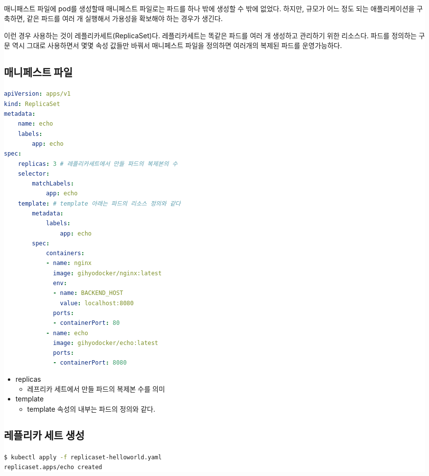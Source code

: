 매니패스트 파일에 pod를 생성할때 매니페스트 파일로는 파드를 하나 밖에 생성할 수 밖에 없었다. 하지만, 규모가 어느 정도 되는 애플리케이션을 구축하면, 같은 파드를 여러 개 실행해서 가용성을 확보해야 하는 경우가 생긴다.  

이런 경우 사용하는 것이 레플리카세트(ReplicaSet)다. 레플리카세트는 똑같은 파드를 여러 개 생성하고 관리하기 위한 리소스다. 파드를 정의하는 구문 역시 그대로 사용하면서 몇몇 속성 값들만 바꿔서 매니페스트 파일을 정의하면 여러개의 복제된 파드를 운영가능하다.  

## 매니페스트 파일

```yaml
apiVersion: apps/v1
kind: ReplicaSet
metadata:
    name: echo
    labels:
        app: echo
spec:
    replicas: 3 # 레플리카세트에서 만들 파드의 복제본의 수
    selector:
        matchLabels:
            app: echo
    template: # template 아래는 파드의 리소스 정의와 같다
        metadata:
            labels:
                app: echo
        spec:
            containers:
            - name: nginx
              image: gihyodocker/nginx:latest
              env:
              - name: BACKEND_HOST
                value: localhost:8080
              ports:
              - containerPort: 80
            - name: echo
              image: gihyodocker/echo:latest
              ports:
              - containerPort: 8080
```

- replicas
  - 레프리카 세트에서 만들 파드의 복제본 수를 의미
- template
  - template 속성의 내부는 파드의 정의와 같다.


  

## 레플리카 세트 생성

```bash
$ kubectl apply -f replicaset-helloworld.yaml
replicaset.apps/echo created
```
